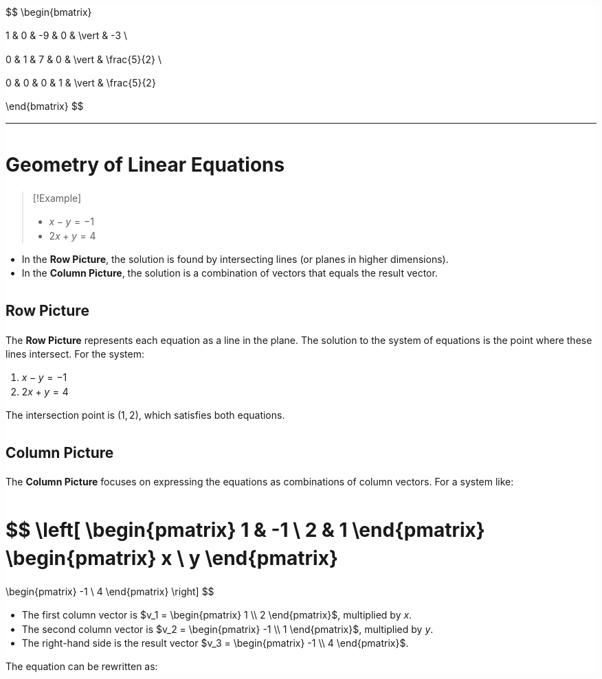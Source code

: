 $$
\begin{bmatrix}

1 & 0 & -9 & 0 & \vert & -3 \\

0 & 1 & 7 & 0 & \vert & \frac{5}{2} \\

0 & 0 & 0 & 1 & \vert & \frac{5}{2}

\end{bmatrix}
$$

---

# Geometry of Linear Equations

> [!Example]
>
> - $x - y = -1$
> - $2x + y = 4$

- In the **Row Picture**, the solution is found by intersecting lines (or planes in higher dimensions).
- In the **Column Picture**, the solution is a combination of vectors that equals the result vector.

## Row Picture

The **Row Picture** represents each equation as a line in the plane. The solution to the system of equations is the point where these lines intersect. For the system:

1. $x - y = -1$
2. $2x + y = 4$

The intersection point is $(1, 2)$, which satisfies both equations.

## Column Picture

The **Column Picture** focuses on expressing the equations as combinations of column vectors. For a system like:

$$
\left[
\begin{pmatrix} 1 & -1 \\ 2 & 1 \end{pmatrix} 
\begin{pmatrix} x \\ y \end{pmatrix} 
=
\begin{pmatrix} -1 \\ 4 \end{pmatrix}
\right]
$$

- The first column vector is $v_1 = \begin{pmatrix} 1 \\ 2 \end{pmatrix}$, multiplied by $x$.
- The second column vector is $v_2 = \begin{pmatrix} -1 \\ 1 \end{pmatrix}$, multiplied by $y$.
- The right-hand side is the result vector $v_3 = \begin{pmatrix} -1 \\ 4 \end{pmatrix}$.

The equation can be rewritten as:
